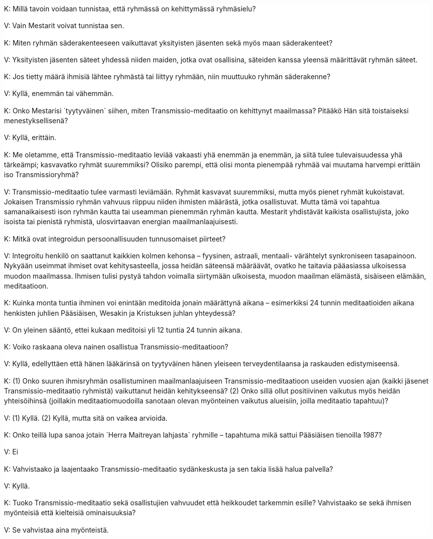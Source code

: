 <p class="qna-q">K: Millä tavoin voidaan tunnistaa, että ryhmässä on kehittymässä ryhmäsielu?</p>
<p>V: Vain Mestarit voivat tunnistaa sen.</p>

<p class="qna-q">K: Miten ryhmän säderakenteeseen vaikuttavat yksityisten jäsenten sekä myös maan säderakenteet?</p>
<p>V: Yksityisten jäsenten säteet yhdessä niiden maiden, jotka ovat osallisina, säteiden kanssa yleensä määrittävät ryhmän säteet.</p>

<p class="qna-q">K: Jos tietty määrä ihmisiä lähtee ryhmästä tai liittyy ryhmään, niin muuttuuko ryhmän säderakenne?</p>
<p>V: Kyllä, enemmän tai vähemmän.</p>

<p class="qna-q">K: Onko Mestarisi `tyytyväinen` siihen, miten Transmissio-meditaatio on kehittynyt maailmassa? Pitääkö Hän sitä toistaiseksi menestyksellisenä?</p>
<p>V: Kyllä, erittäin.</p>

<p class="qna-q">K: Me oletamme, että Transmissio-meditaatio leviää vakaasti yhä enemmän ja enemmän, ja siitä tulee tulevaisuudessa yhä tärkeämpi; kasvavatko ryhmät suuremmiksi? Olisiko parempi, että olisi monta pienempää ryhmää vai muutama harvempi erittäin iso Transmissioryhmä?</p>
<p>V: Transmissio-meditaatio tulee varmasti leviämään. Ryhmät kasvavat suuremmiksi, mutta myös pienet ryhmät kukoistavat. Jokaisen Transmissio ryhmän vahvuus riippuu niiden ihmisten määrästä, jotka osallistuvat. Mutta tämä voi tapahtua samanaikaisesti ison ryhmän kautta tai useamman pienemmän ryhmän kautta. Mestarit yhdistävät kaikista osallistujista, joko isoista tai pienistä ryhmistä, ulosvirtaavan energian maailmanlaajuisesti.</p>

<p class="qna-q">K: Mitkä ovat integroidun persoonallisuuden tunnusomaiset piirteet?</p>
<p>V: Integroitu henkilö on saattanut kaikkien kolmen kehonsa – fyysinen, astraali, mentaali- värähtelyt synkroniseen tasapainoon. Nykyään useimmat ihmiset ovat kehitysasteella, jossa heidän säteensä määräävät, ovatko he taitavia pääasiassa ulkoisessa muodon maailmassa. Ihmisen tulisi pystyä tahdon voimalla siirtymään ulkoisesta, muodon maailman elämästä, sisäiseen elämään, meditaatioon.</p>

<p class="qna-q">K: Kuinka monta tuntia ihminen voi enintään meditoida jonain määrättynä aikana – esimerkiksi 24 tunnin meditaatioiden aikana henkisten juhlien Pääsiäisen, Wesakin ja Kristuksen juhlan yhteydessä?</p>
<p>V: On yleinen sääntö, ettei kukaan meditoisi yli 12 tuntia 24 tunnin aikana.</p>

<p class="qna-q">K: Voiko raskaana oleva nainen osallistua Transmissio-meditaatioon?</p>
<p>V: Kyllä, edellyttäen että hänen lääkärinsä on tyytyväinen hänen yleiseen terveydentilaansa ja raskauden edistymiseensä.</p>

<p class="qna-q">K: (1) Onko suuren ihmisryhmän osallistuminen maailmanlaajuiseen Transmissio-meditaatioon useiden vuosien ajan (kaikki jäsenet Transmissio-meditaatio ryhmistä) vaikuttanut heidän kehitykseensä? (2) Onko sillä ollut positiivinen vaikutus myös heidän yhteisöihinsä (joillakin meditaatiomuodoilla sanotaan olevan myönteinen vaikutus alueisiin, joilla meditaatio tapahtuu)?</p>
<p>V: (1) Kyllä. (2) Kyllä, mutta sitä on vaikea arvioida.</p>

<p class="qna-q">K: Onko teillä lupa sanoa jotain `Herra Maitreyan lahjasta` ryhmille – tapahtuma mikä sattui Pääsiäisen tienoilla 1987?</p>
<p>V: Ei</p>

<p class="qna-q">K: Vahvistaako ja laajentaako Transmissio-meditaatio sydänkeskusta ja sen takia lisää halua palvella?</p>
<p>V: Kyllä.</p>

<p class="qna-q">K: Tuoko Transmissio-meditaatio sekä osallistujien vahvuudet että heikkoudet tarkemmin esille? Vahvistaako se sekä ihmisen myönteisiä että kielteisiä ominaisuuksia?</p>
<p>V: Se vahvistaa aina myönteistä.</p>
